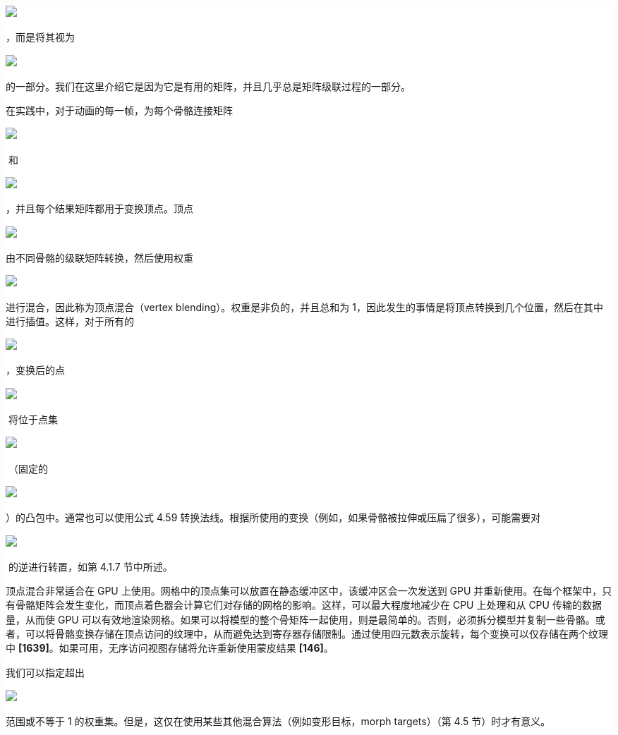 ![](<images/1685519105392.png>)

，而是将其视为 

![](<images/1685519106127.png>)

的一部分。我们在这里介绍它是因为它是有用的矩阵，并且几乎总是矩阵级联过程的一部分。

在实践中，对于动画的每一帧，为每个骨骼连接矩阵

![](<images/1685519107055.png>)

 和 

![](<images/1685519108394.png>)

，并且每个结果矩阵都用于变换顶点。顶点 

![](<images/1685519109136.png>)

由不同骨骼的级联矩阵转换，然后使用权重

![](<images/1685519110237.png>)

进行混合，因此称为顶点混合（vertex blending）。权重是非负的，并且总和为 1，因此发生的事情是将顶点转换到几个位置，然后在其中进行插值。这样，对于所有的 

![](<images/1685519111066.png>)

，变换后的点

![](<images/1685519112005.png>)

 将位于点集 

![](<images/1685519112837.png>)

 （固定的

![](<images/1685519113577.png>)

）的凸包中。通常也可以使用公式 4.59 转换法线。根据所使用的变换（例如，如果骨骼被拉伸或压扁了很多），可能需要对

![](<images/1685519114321.png>)

 的逆进行转置，如第 4.1.7 节中所述。

顶点混合非常适合在 GPU 上使用。网格中的顶点集可以放置在静态缓冲区中，该缓冲区会一次发送到 GPU 并重新使用。在每个框架中，只有骨骼矩阵会发生变化，而顶点着色器会计算它们对存储的网格的影响。这样，可以最大程度地减少在 CPU 上处理和从 CPU 传输的数据量，从而使 GPU 可以有效地渲染网格。如果可以将模型的整个骨矩阵一起使用，则是最简单的。否则，必须拆分模型并复制一些骨骼。或者，可以将骨骼变换存储在顶点访问的纹理中，从而避免达到寄存器存储限制。通过使用四元数表示旋转，每个变换可以仅存储在两个纹理中 **[1639]**。如果可用，无序访问视图存储将允许重新使用蒙皮结果 **[146]**。

我们可以指定超出

![](<images/1685519115252.png>)

范围或不等于 1 的权重集。但是，这仅在使用某些其他混合算法（例如变形目标，morph targets）（第 4.5 节）时才有意义。
